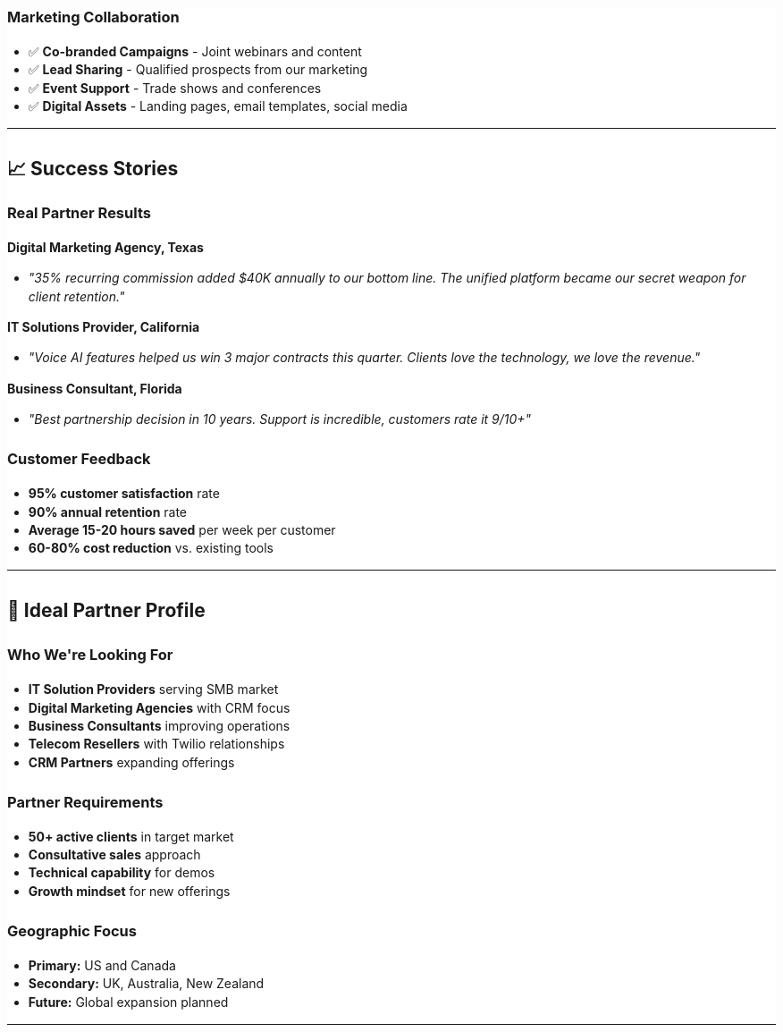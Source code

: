 ### **Marketing Collaboration**
- ✅ **Co-branded Campaigns** - Joint webinars and content
- ✅ **Lead Sharing** - Qualified prospects from our marketing
- ✅ **Event Support** - Trade shows and conferences
- ✅ **Digital Assets** - Landing pages, email templates, social media

---

## 📈 **Success Stories**

### **Real Partner Results**

**Digital Marketing Agency, Texas**
- *"35% recurring commission added $40K annually to our bottom line. The unified platform became our secret weapon for client retention."*

**IT Solutions Provider, California**  
- *"Voice AI features helped us win 3 major contracts this quarter. Clients love the technology, we love the revenue."*

**Business Consultant, Florida**
- *"Best partnership decision in 10 years. Support is incredible, customers rate it 9/10+"*

### **Customer Feedback**
- **95% customer satisfaction** rate
- **90% annual retention** rate
- **Average 15-20 hours saved** per week per customer
- **60-80% cost reduction** vs. existing tools

---

## 🎯 **Ideal Partner Profile**

### **Who We're Looking For**
- **IT Solution Providers** serving SMB market
- **Digital Marketing Agencies** with CRM focus
- **Business Consultants** improving operations
- **Telecom Resellers** with Twilio relationships
- **CRM Partners** expanding offerings

### **Partner Requirements**
- **50+ active clients** in target market
- **Consultative sales** approach
- **Technical capability** for demos
- **Growth mindset** for new offerings

### **Geographic Focus**
- **Primary:** US and Canada
- **Secondary:** UK, Australia, New Zealand
- **Future:** Global expansion planned

---